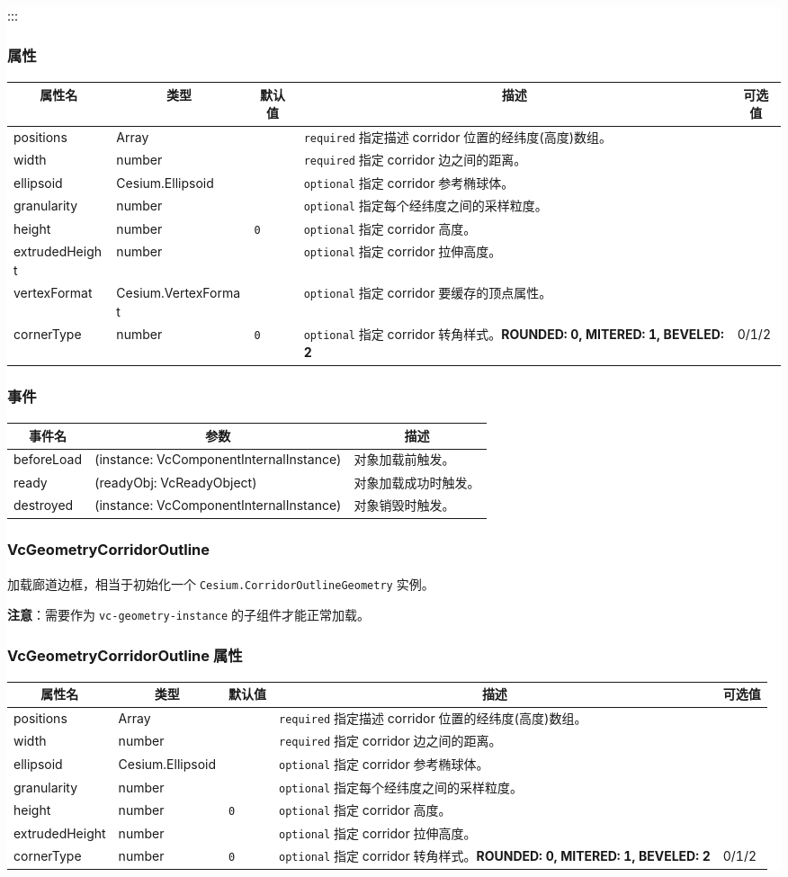 :::

### 属性

| 属性名         | 类型   | 默认值 | 描述                                                                      | 可选值 |
| -------------- | ------ | ------ | ------------------------------------------------------------------------- | ------ |
| positions      | Array  |        | `required` 指定描述 corridor 位置的经纬度(高度)数组。                     |
| width          | number |        | `required` 指定 corridor 边之间的距离。                                   |
| ellipsoid      | Cesium.Ellipsoid |        | `optional` 指定 corridor 参考椭球体。                                     |
| granularity    | number |        | `optional` 指定每个经纬度之间的采样粒度。                                 |
| height         | number | `0`    | `optional` 指定 corridor 高度。                                           |
| extrudedHeight | number |        | `optional` 指定 corridor 拉伸高度。                                       |
| vertexFormat | Cesium.VertexFormat |        | `optional` 指定 corridor 要缓存的顶点属性。                               |
| cornerType     | number | `0`    | `optional` 指定 corridor 转角样式。**ROUNDED: 0, MITERED: 1, BEVELED: 2** | 0/1/2  |

### 事件

| 事件名     | 参数                                    | 描述                 |
| ---------- | --------------------------------------- | -------------------- |
| beforeLoad | (instance: VcComponentInternalInstance) | 对象加载前触发。     |
| ready      | (readyObj: VcReadyObject)               | 对象加载成功时触发。 |
| destroyed  | (instance: VcComponentInternalInstance) | 对象销毁时触发。     |

### VcGeometryCorridorOutline

加载廊道边框，相当于初始化一个 `Cesium.CorridorOutlineGeometry` 实例。

**注意**：需要作为 `vc-geometry-instance` 的子组件才能正常加载。

### VcGeometryCorridorOutline 属性

| 属性名         | 类型   | 默认值 | 描述                                                                      | 可选值 |
| -------------- | ------ | ------ | ------------------------------------------------------------------------- | ------ |
| positions      | Array  |        | `required` 指定描述 corridor 位置的经纬度(高度)数组。                     |
| width          | number |        | `required` 指定 corridor 边之间的距离。                                   |
| ellipsoid      | Cesium.Ellipsoid |        | `optional` 指定 corridor 参考椭球体。                                     |
| granularity    | number |        | `optional` 指定每个经纬度之间的采样粒度。                                 |
| height         | number | `0`    | `optional` 指定 corridor 高度。                                           |
| extrudedHeight | number |        | `optional` 指定 corridor 拉伸高度。                                       |
| cornerType     | number | `0`    | `optional` 指定 corridor 转角样式。**ROUNDED: 0, MITERED: 1, BEVELED: 2** | 0/1/2  |
